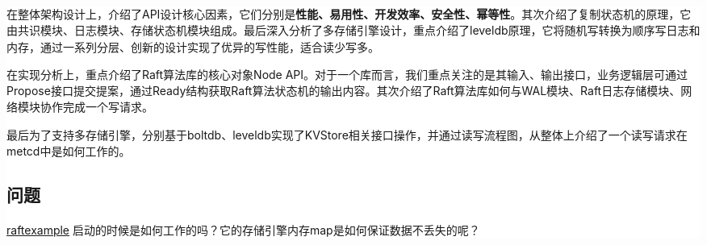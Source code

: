 在整体架构设计上，介绍了API设计核心因素，它们分别是**性能、易用性、开发效率、安全性、幂等性**。其次介绍了复制状态机的原理，它由共识模块、日志模块、存储状态机模块组成。最后深入分析了多存储引擎设计，重点介绍了leveldb原理，它将随机写转换为顺序写日志和内存，通过一系列分层、创新的设计实现了优异的写性能，适合读少写多。

在实现分析上，重点介绍了Raft算法库的核心对象Node API。对于一个库而言，我们重点关注的是其输入、输出接口，业务逻辑层可通过Propose接口提交提案，通过Ready结构获取Raft算法状态机的输出内容。其次介绍了Raft算法库如何与WAL模块、Raft日志存储模块、网络模块协作完成一个写请求。

最后为了支持多存储引擎，分别基于boltdb、leveldb实现了KVStore相关接口操作，并通过读写流程图，从整体上介绍了一个读写请求在metcd中是如何工作的。

## 问题

 [raftexample](https://github.com/etcd-io/etcd/tree/v3.4.9/contrib/raftexample) 启动的时候是如何工作的吗？它的存储引擎内存map是如何保证数据不丢失的呢？